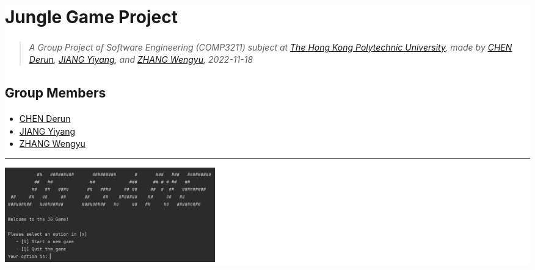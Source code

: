 # Jungle Game Project

> *A Group Project of Software Engineering (COMP3211) subject at [The Hong Kong Polytechnic University](https://www.polyu.edu.hk/), made by [CHEN Derun](https://github.com/ShanpooO), [JIANG Yiyang](https://github.com/fletcherjiang), and [ZHANG Wengyu](https://github.com/zhangwengyu999), 2022-11-18* 

## Group Members

- [CHEN Derun](https://github.com/ShanpooO) 
- [JIANG Yiyang](https://github.com/fletcherjiang)
- [ZHANG Wengyu](https://github.com/zhangwengyu999)

---

<img src="./img/1.png" width="40%"></img>  